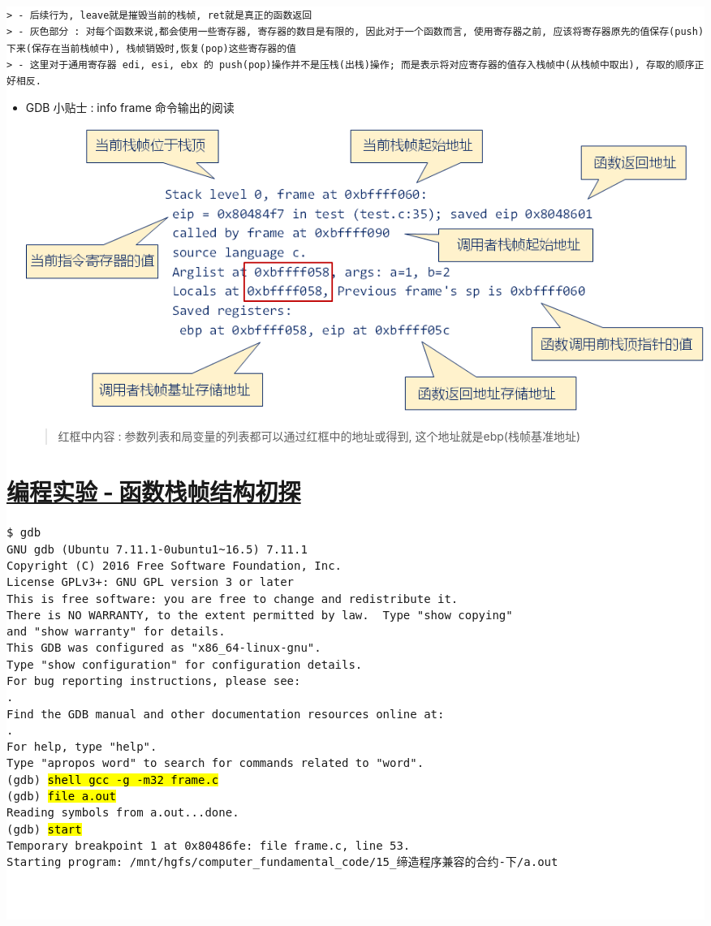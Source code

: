     > - 后续行为, leave就是摧毁当前的栈帧, ret就是真正的函数返回
    > - 灰色部分 : 对每个函数来说,都会使用一些寄存器, 寄存器的数目是有限的, 因此对于一个函数而言, 使用寄存器之前, 应该将寄存器原先的值保存(push)下来(保存在当前栈帧中), 栈帧销毁时,恢复(pop)这些寄存器的值
    > - 这里对于通用寄存器 edi, esi, ebx 的 push(pop)操作并不是压栈(出栈)操作; 而是表示将对应寄存器的值存入栈帧中(从栈帧中取出), 存取的顺序正好相反.

- GDB 小贴士 : info frame 命令输出的阅读

    ![](vx_images/_v_images_15/5.png)
    > 红框中内容 : 参数列表和局变量的列表都可以通过红框中的地址或得到, 这个地址就是ebp(栈帧基准地址)

# [<u>编程实验 - 函数栈帧结构初探</u>](vx_attachments/code/15_缔造程序兼容的合约-下)
<pre style=" background-color:#fff">
$ gdb
GNU gdb (Ubuntu 7.11.1-0ubuntu1~16.5) 7.11.1
Copyright (C) 2016 Free Software Foundation, Inc.
License GPLv3+: GNU GPL version 3 or later <http://gnu.org/licenses/gpl.html>
This is free software: you are free to change and redistribute it.
There is NO WARRANTY, to the extent permitted by law.  Type "show copying"
and "show warranty" for details.
This GDB was configured as "x86_64-linux-gnu".
Type "show configuration" for configuration details.
For bug reporting instructions, please see:
<http://www.gnu.org/software/gdb/bugs/>.
Find the GDB manual and other documentation resources online at:
<http://www.gnu.org/software/gdb/documentation/>.
For help, type "help".
Type "apropos word" to search for commands related to "word".
(gdb) <mark>shell gcc -g -m32 frame.c</mark>
(gdb) <mark>file a.out</mark>
Reading symbols from a.out...done.
(gdb) <mark>start</mark>
Temporary breakpoint 1 at 0x80486fe: file frame.c, line 53.
Starting program: /mnt/hgfs/computer_fundamental_code/15_缔造程序兼容的合约-下/a.out
